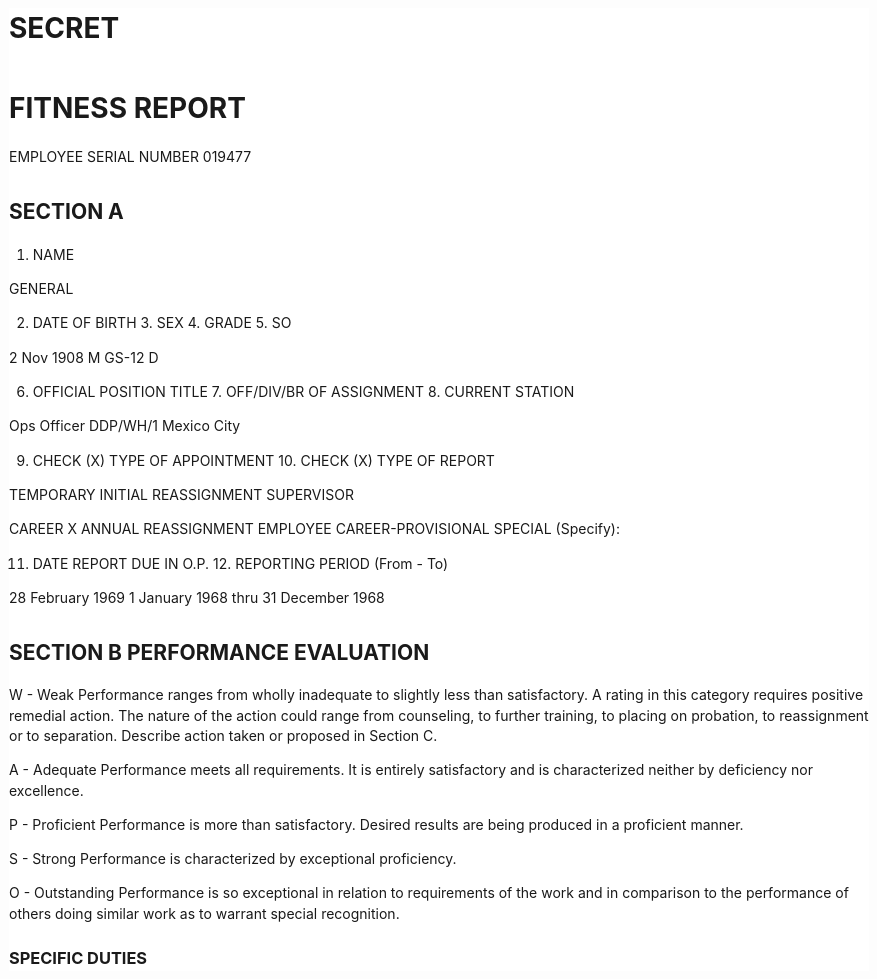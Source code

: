 # SECRET

# FITNESS REPORT

EMPLOYEE SERIAL NUMBER
019477

## SECTION A

1. NAME

GENERAL

2. DATE OF BIRTH 3. SEX 4. GRADE 5. SO

2 Nov 1908 M GS-12 D

6. OFFICIAL POSITION TITLE 7. OFF/DIV/BR OF ASSIGNMENT 8. CURRENT STATION

Ops Officer DDP/WH/1 Mexico City

9. CHECK (X) TYPE OF APPOINTMENT 10. CHECK (X) TYPE OF REPORT

TEMPORARY INITIAL REASSIGNMENT SUPERVISOR

CAREER X ANNUAL REASSIGNMENT EMPLOYEE
CAREER-PROVISIONAL
SPECIAL (Specify):

11. DATE REPORT DUE IN O.P. 12. REPORTING PERIOD (From - To)

28 February 1969 1 January 1968 thru 31 December 1968

## SECTION B PERFORMANCE EVALUATION

W - Weak Performance ranges from wholly inadequate to slightly less than satisfactory. A rating in this category requires
positive remedial action. The nature of the action could range from counseling, to further training, to placing on
probation, to reassignment or to separation. Describe action taken or proposed in Section C.

A - Adequate Performance meets all requirements. It is entirely satisfactory and is characterized neither by deficiency nor
excellence.

P - Proficient Performance is more than satisfactory. Desired results are being produced in a proficient manner.

S - Strong Performance is characterized by exceptional proficiency.

O - Outstanding Performance is so exceptional in relation to requirements of the work and in comparison to the performance of
others doing similar work as to warrant special recognition.

### SPECIFIC DUTIES
